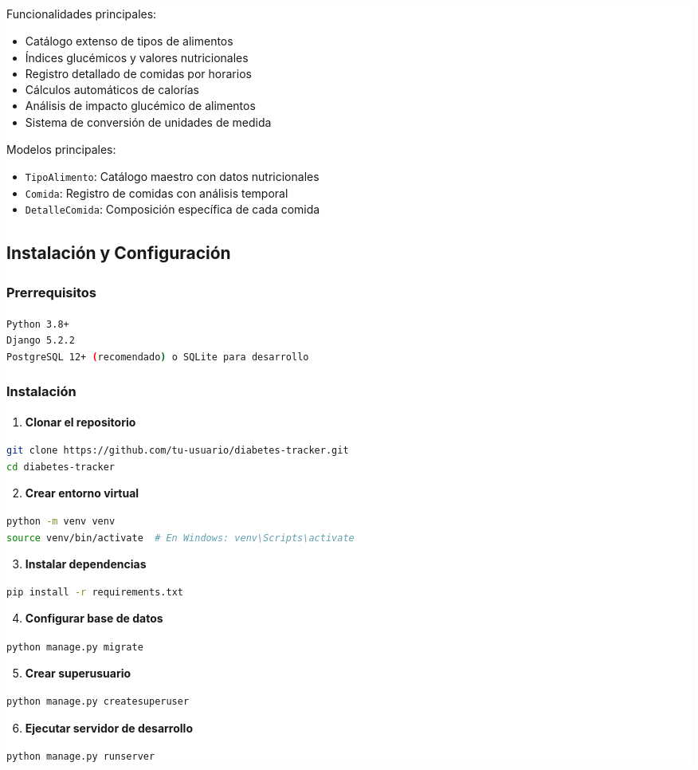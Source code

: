 Funcionalidades principales:
- Catálogo extenso de tipos de alimentos
- Índices glucémicos y valores nutricionales
- Registro detallado de comidas por horarios
- Cálculos automáticos de calorías
- Análisis de impacto glucémico de alimentos
- Sistema de conversión de unidades de medida

Modelos principales:
- `TipoAlimento`: Catálogo maestro con datos nutricionales
- `Comida`: Registro de comidas con análisis temporal
- `DetalleComida`: Composición específica de cada comida

## Instalación y Configuración

### Prerrequisitos

```bash
Python 3.8+
Django 5.2.2
PostgreSQL 12+ (recomendado) o SQLite para desarrollo
```

### Instalación

1. **Clonar el repositorio**
```bash
git clone https://github.com/tu-usuario/diabetes-tracker.git
cd diabetes-tracker
```

2. **Crear entorno virtual**
```bash
python -m venv venv
source venv/bin/activate  # En Windows: venv\Scripts\activate
```

3. **Instalar dependencias**
```bash
pip install -r requirements.txt
```

4. **Configurar base de datos**
```bash
python manage.py migrate
```

5. **Crear superusuario**
```bash
python manage.py createsuperuser
```

6. **Ejecutar servidor de desarrollo**
```bash
python manage.py runserver
```
